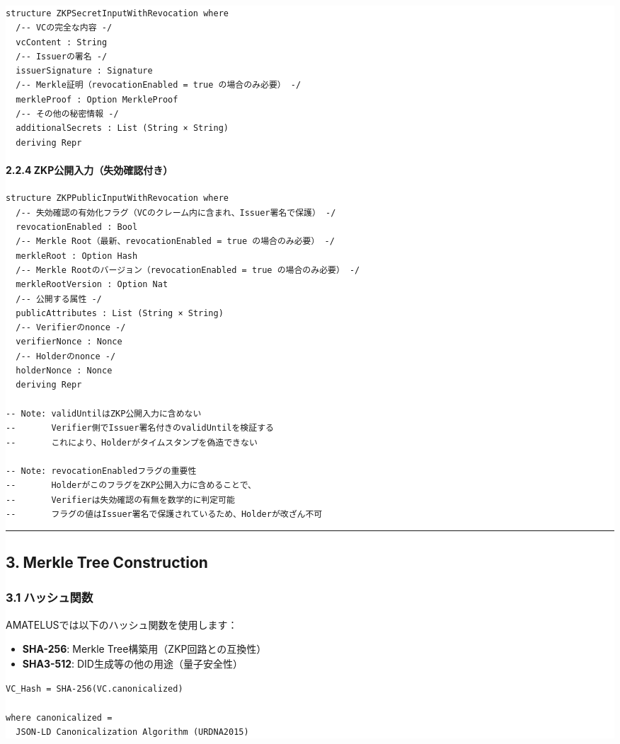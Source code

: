 ```lean
structure ZKPSecretInputWithRevocation where
  /-- VCの完全な内容 -/
  vcContent : String
  /-- Issuerの署名 -/
  issuerSignature : Signature
  /-- Merkle証明（revocationEnabled = true の場合のみ必要） -/
  merkleProof : Option MerkleProof
  /-- その他の秘密情報 -/
  additionalSecrets : List (String × String)
  deriving Repr
```

#### 2.2.4 ZKP公開入力（失効確認付き）

```lean
structure ZKPPublicInputWithRevocation where
  /-- 失効確認の有効化フラグ（VCのクレーム内に含まれ、Issuer署名で保護） -/
  revocationEnabled : Bool
  /-- Merkle Root（最新、revocationEnabled = true の場合のみ必要） -/
  merkleRoot : Option Hash
  /-- Merkle Rootのバージョン（revocationEnabled = true の場合のみ必要） -/
  merkleRootVersion : Option Nat
  /-- 公開する属性 -/
  publicAttributes : List (String × String)
  /-- Verifierのnonce -/
  verifierNonce : Nonce
  /-- Holderのnonce -/
  holderNonce : Nonce
  deriving Repr

-- Note: validUntilはZKP公開入力に含めない
--       Verifier側でIssuer署名付きのvalidUntilを検証する
--       これにより、Holderがタイムスタンプを偽造できない

-- Note: revocationEnabledフラグの重要性
--       HolderがこのフラグをZKP公開入力に含めることで、
--       Verifierは失効確認の有無を数学的に判定可能
--       フラグの値はIssuer署名で保護されているため、Holderが改ざん不可
```

---

## 3. Merkle Tree Construction

### 3.1 ハッシュ関数

AMATELUSでは以下のハッシュ関数を使用します：

- **SHA-256**: Merkle Tree構築用（ZKP回路との互換性）
- **SHA3-512**: DID生成等の他の用途（量子安全性）

```
VC_Hash = SHA-256(VC.canonicalized)

where canonicalized =
  JSON-LD Canonicalization Algorithm (URDNA2015)
```
